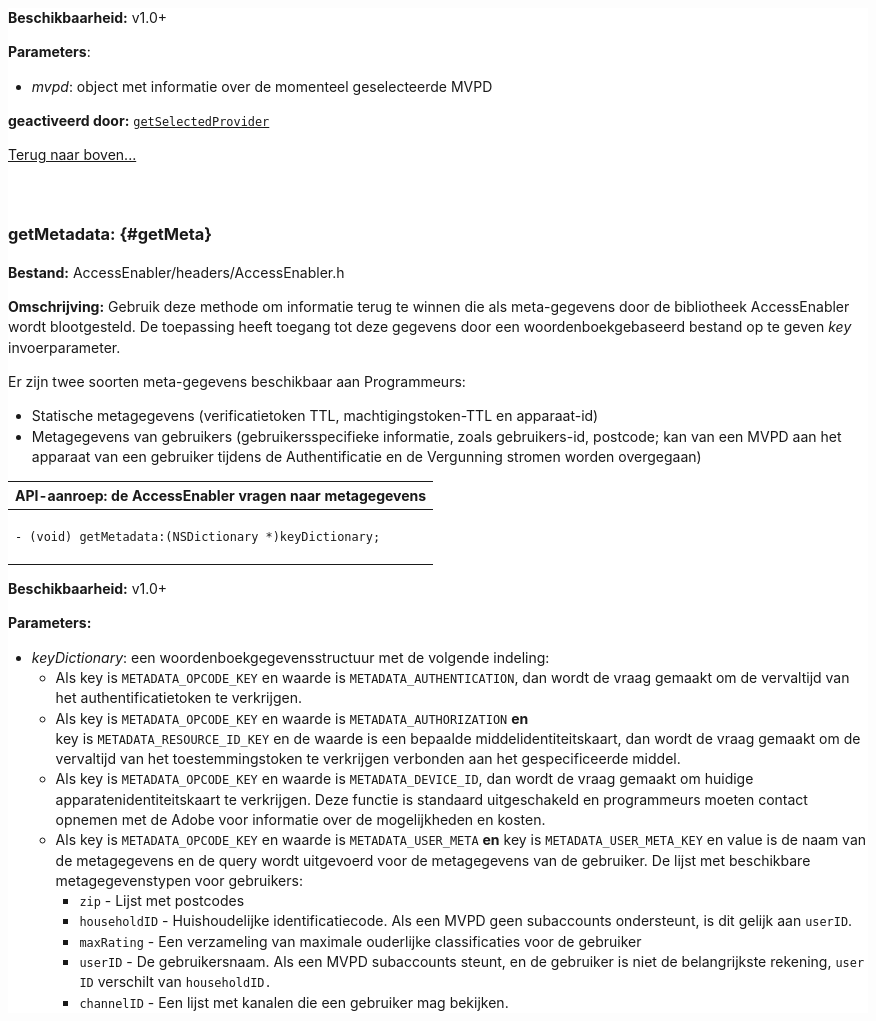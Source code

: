**Beschikbaarheid:** v1.0+

**Parameters**:

* *mvpd*: object met informatie over de momenteel geselecteerde MVPD

**geactiveerd door:** [`getSelectedProvider`](#getSelProv)

[Terug naar boven...](#apis)

</br>

### getMetadata: {#getMeta}

**Bestand:** AccessEnabler/headers/AccessEnabler.h

**Omschrijving:** Gebruik deze methode om informatie terug te winnen die als meta-gegevens door de bibliotheek AccessEnabler wordt blootgesteld. De toepassing heeft toegang tot deze gegevens door een woordenboekgebaseerd bestand op te geven *key* invoerparameter.

Er zijn twee soorten meta-gegevens beschikbaar aan Programmeurs:

* Statische metagegevens (verificatietoken TTL, machtigingstoken-TTL en apparaat-id)
* Metagegevens van gebruikers (gebruikersspecifieke informatie, zoals gebruikers-id, postcode; kan van een MVPD aan het apparaat van een gebruiker tijdens de Authentificatie en de Vergunning stromen worden overgegaan)

<table class="pass_api_table">
<colgroup>
<col style="width: 100%" />
</colgroup>
<thead>
<tr class="header">
<th>API-aanroep: de AccessEnabler vragen naar metagegevens</th>
</tr>
</thead>
<tbody>
<tr class="odd">
<td><pre><code>- (void) getMetadata:(NSDictionary *)keyDictionary; </code></pre></td>
</tr>
</tbody>
</table>

**Beschikbaarheid:** v1.0+

**Parameters:**

* *keyDictionary*: een woordenboekgegevensstructuur met de volgende indeling:
   * Als key is `METADATA_OPCODE_KEY` en waarde is `METADATA_AUTHENTICATION`, dan wordt de vraag gemaakt om de vervaltijd van het authentificatietoken te verkrijgen.
   * Als key is `METADATA_OPCODE_KEY` en waarde is `METADATA_AUTHORIZATION` **en**\
     key is `METADATA_RESOURCE_ID_KEY` en de waarde is een bepaalde middelidentiteitskaart, dan wordt de vraag gemaakt om de vervaltijd van het toestemmingstoken te verkrijgen verbonden aan het gespecificeerde middel.
   * Als key is `METADATA_OPCODE_KEY` en waarde is `METADATA_DEVICE_ID`, dan wordt de vraag gemaakt om huidige apparatenidentiteitskaart te verkrijgen. Deze functie is standaard uitgeschakeld en programmeurs moeten contact opnemen met de Adobe voor informatie over de mogelijkheden en kosten.
   * Als key is `METADATA_OPCODE_KEY` en waarde is `METADATA_USER_META` **en** key is `METADATA_USER_META_KEY` en value is de naam van de metagegevens en de query wordt uitgevoerd voor de metagegevens van de gebruiker. De lijst met beschikbare metagegevenstypen voor gebruikers:
      * `zip` - Lijst met postcodes
      * `householdID` - Huishoudelijke identificatiecode. Als een MVPD geen subaccounts ondersteunt, is dit gelijk aan `userID`.
      * `maxRating` - Een verzameling van maximale ouderlijke classificaties voor de gebruiker
      * `userID` - De gebruikersnaam. Als een MVPD subaccounts steunt, en de gebruiker is niet de belangrijkste rekening, `userID` verschilt van `householdID.`
      * `channelID` - Een lijst met kanalen die een gebruiker mag bekijken.

